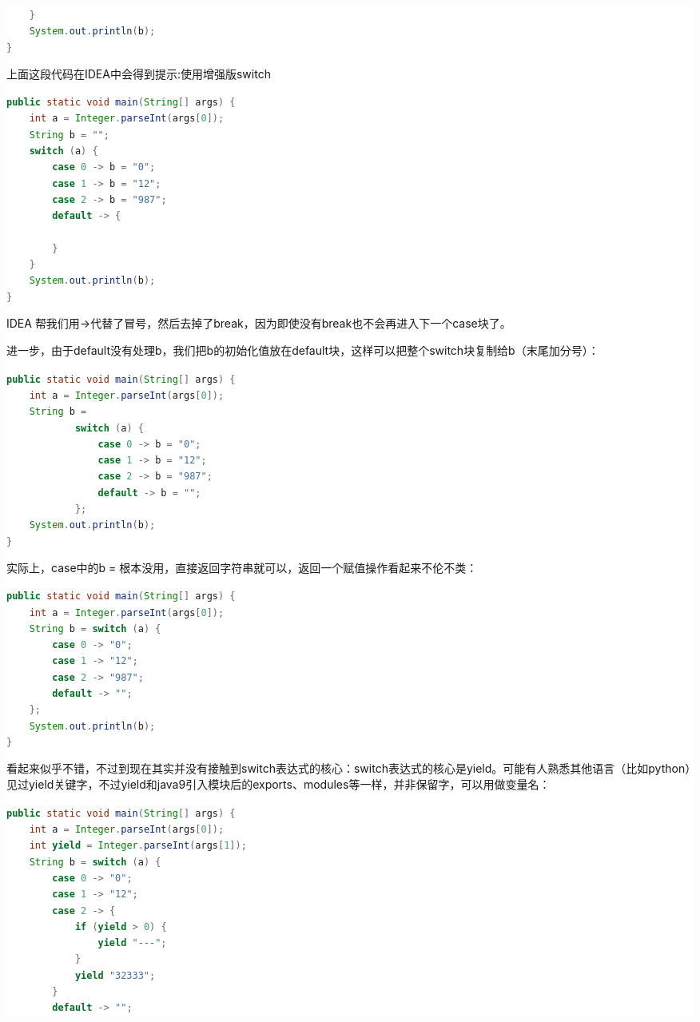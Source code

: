 ```java 
    }
    System.out.println(b);
}
```
上面这段代码在IDEA中会得到提示:使用增强版switch
```java
public static void main(String[] args) {
    int a = Integer.parseInt(args[0]);
    String b = "";
    switch (a) {
        case 0 -> b = "0";
        case 1 -> b = "12";
        case 2 -> b = "987";
        default -> {

        }
    }
    System.out.println(b);
}
```
IDEA 帮我们用->代替了冒号，然后去掉了break，因为即使没有break也不会再进入下一个case块了。

进一步，由于default没有处理b，我们把b的初始化值放在default块，这样可以把整个switch块复制给b（末尾加分号）：
```java
public static void main(String[] args) {
    int a = Integer.parseInt(args[0]);
    String b =
            switch (a) {
                case 0 -> b = "0";
                case 1 -> b = "12";
                case 2 -> b = "987";
                default -> b = "";
            };
    System.out.println(b);
}
```
实际上，case中的b = 根本没用，直接返回字符串就可以，返回一个赋值操作看起来不伦不类：
```java
public static void main(String[] args) {
    int a = Integer.parseInt(args[0]);
    String b = switch (a) {
        case 0 -> "0";
        case 1 -> "12";
        case 2 -> "987";
        default -> "";
    };
    System.out.println(b);
}
```
看起来似乎不错，不过到现在其实并没有接触到switch表达式的核心：switch表达式的核心是yield。可能有人熟悉其他语言（比如python）见过yield关键字，不过yield和java9引入模块后的exports、modules等一样，并非保留字，可以用做变量名：
```java
public static void main(String[] args) {
    int a = Integer.parseInt(args[0]);
    int yield = Integer.parseInt(args[1]);
    String b = switch (a) {
        case 0 -> "0";
        case 1 -> "12";
        case 2 -> {
            if (yield > 0) {
                yield "---";
            }
            yield "32333";
        }
        default -> "";
```